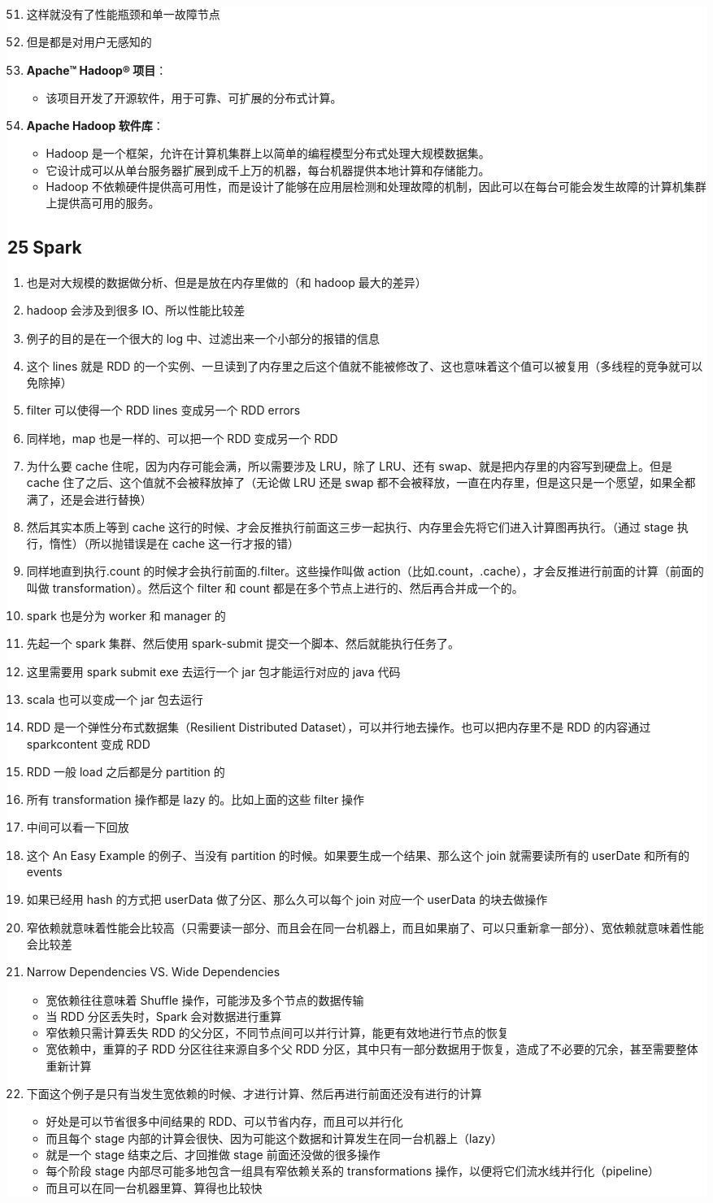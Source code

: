 51. 这样就没有了性能瓶颈和单一故障节点

52. 但是都是对用户无感知的

53. **Apache™ Hadoop® 项目**：

    - 该项目开发了开源软件，用于可靠、可扩展的分布式计算。

54. **Apache Hadoop 软件库**：

    - Hadoop 是一个框架，允许在计算机集群上以简单的编程模型分布式处理大规模数据集。
    - 它设计成可以从单台服务器扩展到成千上万的机器，每台机器提供本地计算和存储能力。
    - Hadoop 不依赖硬件提供高可用性，而是设计了能够在应用层检测和处理故障的机制，因此可以在每台可能会发生故障的计算机集群上提供高可用的服务。

## 25 Spark

1. 也是对大规模的数据做分析、但是是放在内存里做的（和 hadoop 最大的差异）

2. hadoop 会涉及到很多 IO、所以性能比较差

3. 例子的目的是在一个很大的 log 中、过滤出来一个小部分的报错的信息

4. 这个 lines 就是 RDD 的一个实例、一旦读到了内存里之后这个值就不能被修改了、这也意味着这个值可以被复用（多线程的竞争就可以免除掉）

5. filter 可以使得一个 RDD lines 变成另一个 RDD errors

6. 同样地，map 也是一样的、可以把一个 RDD 变成另一个 RDD

7. 为什么要 cache 住呢，因为内存可能会满，所以需要涉及 LRU，除了 LRU、还有 swap、就是把内存里的内容写到硬盘上。但是 cache 住了之后、这个值就不会被释放掉了（无论做 LRU 还是 swap 都不会被释放，一直在内存里，但是这只是一个愿望，如果全都满了，还是会进行替换）

8. 然后其实本质上等到 cache 这行的时候、才会反推执行前面这三步一起执行、内存里会先将它们进入计算图再执行。（通过 stage 执行，惰性）（所以抛错误是在 cache 这一行才报的错）

9. 同样地直到执行.count 的时候才会执行前面的.filter。这些操作叫做 action（比如.count，.cache），才会反推进行前面的计算（前面的叫做 transformation）。然后这个 filter 和 count 都是在多个节点上进行的、然后再合并成一个的。

10. spark 也是分为 worker 和 manager 的

11. 先起一个 spark 集群、然后使用 spark-submit 提交一个脚本、然后就能执行任务了。

12. 这里需要用 spark submit exe 去运行一个 jar 包才能运行对应的 java 代码

13. scala 也可以变成一个 jar 包去运行

14. RDD 是一个弹性分布式数据集（Resilient Distributed Dataset），可以并行地去操作。也可以把内存里不是 RDD 的内容通过 sparkcontent 变成 RDD

15. RDD 一般 load 之后都是分 partition 的

16. 所有 transformation 操作都是 lazy 的。比如上面的这些 filter 操作

17. 中间可以看一下回放

18. 这个 An Easy Example 的例子、当没有 partition 的时候。如果要生成一个结果、那么这个 join 就需要读所有的 userDate 和所有的 events

19. 如果已经用 hash 的方式把 userData 做了分区、那么久可以每个 join 对应一个 userData 的块去做操作

20. 窄依赖就意味着性能会比较高（只需要读一部分、而且会在同一台机器上，而且如果崩了、可以只重新拿一部分）、宽依赖就意味着性能会比较差

21. Narrow Dependencies VS. Wide Dependencies

    - 宽依赖往往意味着 Shuffle 操作，可能涉及多个节点的数据传输
    - 当 RDD 分区丢失时，Spark 会对数据进行重算
    - 窄依赖只需计算丢失 RDD 的父分区，不同节点间可以并行计算，能更有效地进行节点的恢复
    - 宽依赖中，重算的子 RDD 分区往往来源自多个父 RDD 分区，其中只有一部分数据用于恢复，造成了不必要的冗余，甚至需要整体重新计算

22. 下面这个例子是只有当发生宽依赖的时候、才进行计算、然后再进行前面还没有进行的计算

    - 好处是可以节省很多中间结果的 RDD、可以节省内存，而且可以并行化
    - 而且每个 stage 内部的计算会很快、因为可能这个数据和计算发生在同一台机器上（lazy）
    - 就是一个 stage 结束之后、才回推做 stage 前面还没做的很多操作
    - 每个阶段 stage 内部尽可能多地包含一组具有窄依赖关系的 transformations 操作，以便将它们流水线并行化（pipeline）
    - 而且可以在同一台机器里算、算得也比较快
